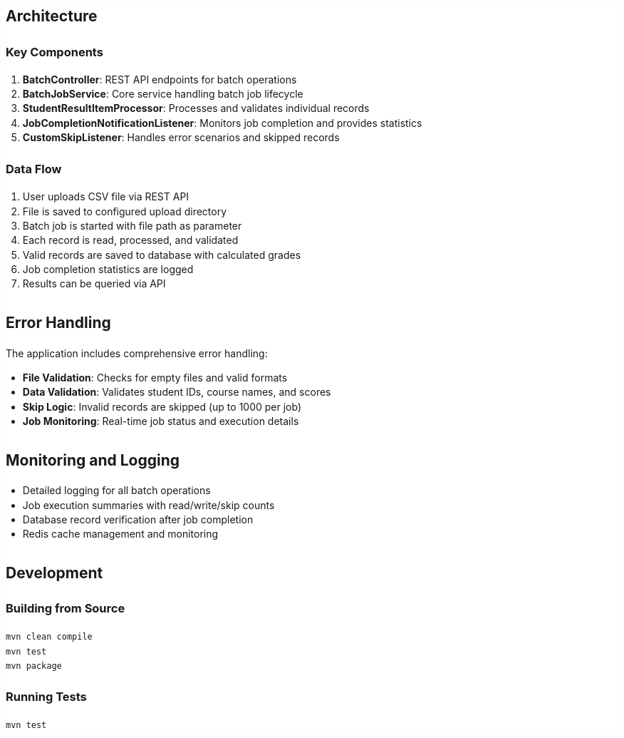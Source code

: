 ## Architecture

### Key Components

1. **BatchController**: REST API endpoints for batch operations
2. **BatchJobService**: Core service handling batch job lifecycle
3. **StudentResultItemProcessor**: Processes and validates individual records
4. **JobCompletionNotificationListener**: Monitors job completion and provides statistics
5. **CustomSkipListener**: Handles error scenarios and skipped records

### Data Flow

1. User uploads CSV file via REST API
2. File is saved to configured upload directory
3. Batch job is started with file path as parameter
4. Each record is read, processed, and validated
5. Valid records are saved to database with calculated grades
6. Job completion statistics are logged
7. Results can be queried via API

## Error Handling

The application includes comprehensive error handling:

- **File Validation**: Checks for empty files and valid formats
- **Data Validation**: Validates student IDs, course names, and scores
- **Skip Logic**: Invalid records are skipped (up to 1000 per job)
- **Job Monitoring**: Real-time job status and execution details

## Monitoring and Logging

- Detailed logging for all batch operations
- Job execution summaries with read/write/skip counts
- Database record verification after job completion
- Redis cache management and monitoring

## Development

### Building from Source

```bash
mvn clean compile
mvn test
mvn package
```

### Running Tests

```bash
mvn test
```
